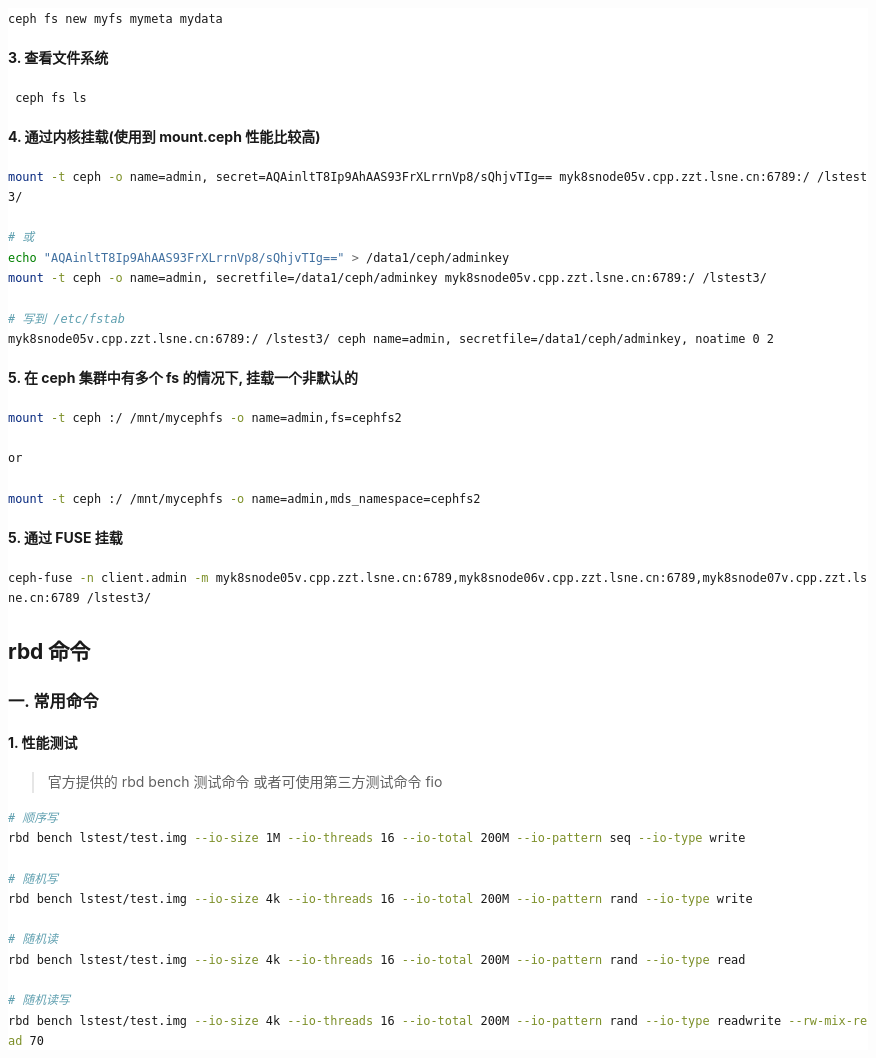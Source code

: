 ```sh
ceph fs new myfs mymeta mydata
```

#### 3. 查看文件系统

```sh
 ceph fs ls
```

#### 4. 通过内核挂载(使用到 mount.ceph 性能比较高)

```sh
mount -t ceph -o name=admin, secret=AQAinltT8Ip9AhAAS93FrXLrrnVp8/sQhjvTIg== myk8snode05v.cpp.zzt.lsne.cn:6789:/ /lstest3/

# 或
echo "AQAinltT8Ip9AhAAS93FrXLrrnVp8/sQhjvTIg==" > /data1/ceph/adminkey
mount -t ceph -o name=admin, secretfile=/data1/ceph/adminkey myk8snode05v.cpp.zzt.lsne.cn:6789:/ /lstest3/

# 写到 /etc/fstab
myk8snode05v.cpp.zzt.lsne.cn:6789:/ /lstest3/ ceph name=admin, secretfile=/data1/ceph/adminkey, noatime 0 2
```

#### 5. 在 ceph 集群中有多个 fs 的情况下, 挂载一个非默认的

```sh
mount -t ceph :/ /mnt/mycephfs -o name=admin,fs=cephfs2

or

mount -t ceph :/ /mnt/mycephfs -o name=admin,mds_namespace=cephfs2
```

#### 5. 通过 FUSE 挂载

```sh
ceph-fuse -n client.admin -m myk8snode05v.cpp.zzt.lsne.cn:6789,myk8snode06v.cpp.zzt.lsne.cn:6789,myk8snode07v.cpp.zzt.lsne.cn:6789 /lstest3/
```

## rbd 命令

### 一. 常用命令

#### 1. 性能测试

> 官方提供的 rbd bench 测试命令
> 或者可使用第三方测试命令 fio

```sh
# 顺序写
rbd bench lstest/test.img --io-size 1M --io-threads 16 --io-total 200M --io-pattern seq --io-type write

# 随机写
rbd bench lstest/test.img --io-size 4k --io-threads 16 --io-total 200M --io-pattern rand --io-type write

# 随机读
rbd bench lstest/test.img --io-size 4k --io-threads 16 --io-total 200M --io-pattern rand --io-type read

# 随机读写
rbd bench lstest/test.img --io-size 4k --io-threads 16 --io-total 200M --io-pattern rand --io-type readwrite --rw-mix-read 70
```